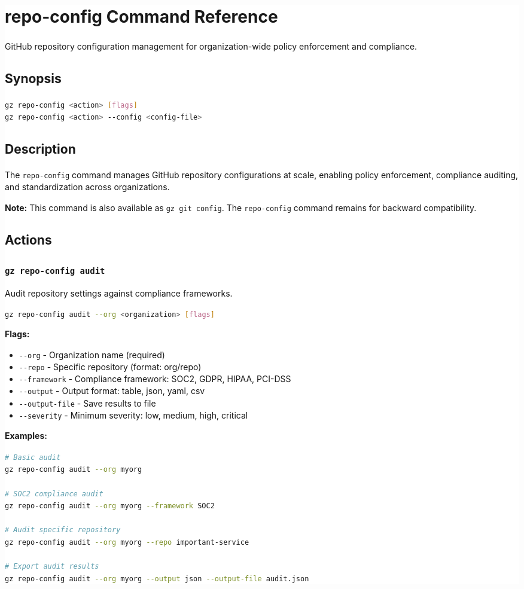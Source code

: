 # repo-config Command Reference

GitHub repository configuration management for organization-wide policy enforcement and compliance.

## Synopsis

```bash
gz repo-config <action> [flags]
gz repo-config <action> --config <config-file>
```

## Description

The `repo-config` command manages GitHub repository configurations at scale, enabling policy enforcement, compliance auditing, and standardization across organizations.

**Note:** This command is also available as `gz git config`. The `repo-config` command remains for backward compatibility.

## Actions

### `gz repo-config audit`

Audit repository settings against compliance frameworks.

```bash
gz repo-config audit --org <organization> [flags]
```

**Flags:**
- `--org` - Organization name (required)
- `--repo` - Specific repository (format: org/repo)
- `--framework` - Compliance framework: SOC2, GDPR, HIPAA, PCI-DSS
- `--output` - Output format: table, json, yaml, csv
- `--output-file` - Save results to file
- `--severity` - Minimum severity: low, medium, high, critical

**Examples:**
```bash
# Basic audit
gz repo-config audit --org myorg

# SOC2 compliance audit
gz repo-config audit --org myorg --framework SOC2

# Audit specific repository
gz repo-config audit --org myorg --repo important-service

# Export audit results
gz repo-config audit --org myorg --output json --output-file audit.json
```
